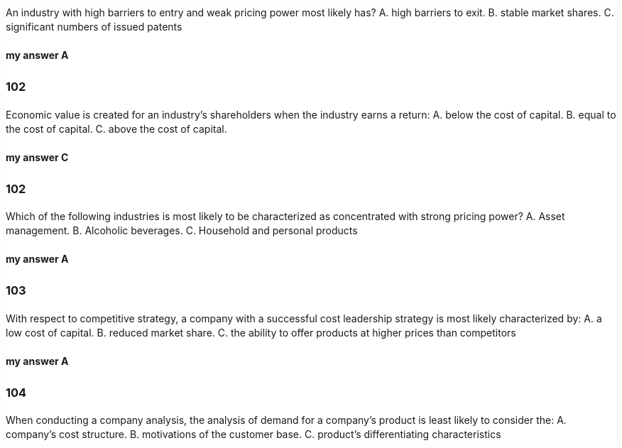 An industry with high barriers to entry and weak pricing power most
likely has?
A. high barriers to exit.
B. stable market shares.
C. significant numbers of issued patents


#### my answer A



### 102

Economic value is created for an industry’s shareholders when the
industry earns a return:
A. below the cost of capital.
B. equal to the cost of capital.
C. above the cost of capital.



#### my answer C





### 102

Which of the following industries is most likely to be characterized as
concentrated with strong pricing power?
A. Asset management.
B. Alcoholic beverages.
C. Household and personal products


#### my answer A



### 103

With respect to competitive strategy, a company with a successful cost
leadership strategy is most likely characterized by:
A. a low cost of capital.
B. reduced market share.
C. the ability to offer products at higher prices than competitors

#### my answer A



 


### 104

When conducting a company analysis, the analysis of demand for a
company’s product is least likely to consider the:
A. company’s cost structure.
B. motivations of the customer base.
C. product’s differentiating characteristics

